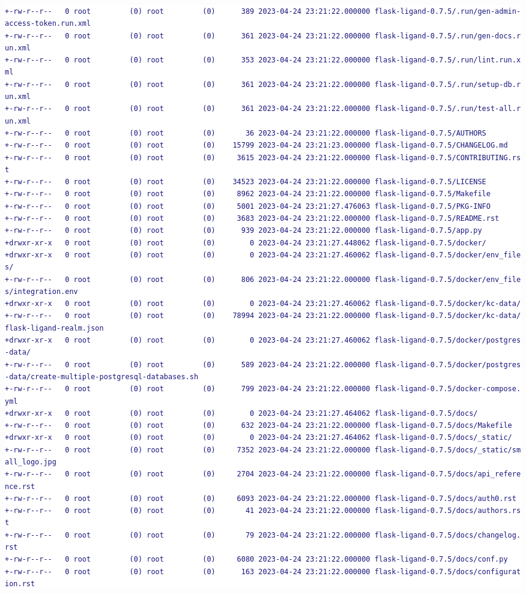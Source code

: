 ```diff
+-rw-r--r--   0 root         (0) root         (0)      389 2023-04-24 23:21:22.000000 flask-ligand-0.7.5/.run/gen-admin-access-token.run.xml
+-rw-r--r--   0 root         (0) root         (0)      361 2023-04-24 23:21:22.000000 flask-ligand-0.7.5/.run/gen-docs.run.xml
+-rw-r--r--   0 root         (0) root         (0)      353 2023-04-24 23:21:22.000000 flask-ligand-0.7.5/.run/lint.run.xml
+-rw-r--r--   0 root         (0) root         (0)      361 2023-04-24 23:21:22.000000 flask-ligand-0.7.5/.run/setup-db.run.xml
+-rw-r--r--   0 root         (0) root         (0)      361 2023-04-24 23:21:22.000000 flask-ligand-0.7.5/.run/test-all.run.xml
+-rw-r--r--   0 root         (0) root         (0)       36 2023-04-24 23:21:22.000000 flask-ligand-0.7.5/AUTHORS
+-rw-r--r--   0 root         (0) root         (0)    15799 2023-04-24 23:21:23.000000 flask-ligand-0.7.5/CHANGELOG.md
+-rw-r--r--   0 root         (0) root         (0)     3615 2023-04-24 23:21:22.000000 flask-ligand-0.7.5/CONTRIBUTING.rst
+-rw-r--r--   0 root         (0) root         (0)    34523 2023-04-24 23:21:22.000000 flask-ligand-0.7.5/LICENSE
+-rw-r--r--   0 root         (0) root         (0)     8962 2023-04-24 23:21:22.000000 flask-ligand-0.7.5/Makefile
+-rw-r--r--   0 root         (0) root         (0)     5001 2023-04-24 23:21:27.476063 flask-ligand-0.7.5/PKG-INFO
+-rw-r--r--   0 root         (0) root         (0)     3683 2023-04-24 23:21:22.000000 flask-ligand-0.7.5/README.rst
+-rw-r--r--   0 root         (0) root         (0)      939 2023-04-24 23:21:22.000000 flask-ligand-0.7.5/app.py
+drwxr-xr-x   0 root         (0) root         (0)        0 2023-04-24 23:21:27.448062 flask-ligand-0.7.5/docker/
+drwxr-xr-x   0 root         (0) root         (0)        0 2023-04-24 23:21:27.460062 flask-ligand-0.7.5/docker/env_files/
+-rw-r--r--   0 root         (0) root         (0)      806 2023-04-24 23:21:22.000000 flask-ligand-0.7.5/docker/env_files/integration.env
+drwxr-xr-x   0 root         (0) root         (0)        0 2023-04-24 23:21:27.460062 flask-ligand-0.7.5/docker/kc-data/
+-rw-r--r--   0 root         (0) root         (0)    78994 2023-04-24 23:21:22.000000 flask-ligand-0.7.5/docker/kc-data/flask-ligand-realm.json
+drwxr-xr-x   0 root         (0) root         (0)        0 2023-04-24 23:21:27.460062 flask-ligand-0.7.5/docker/postgres-data/
+-rw-r--r--   0 root         (0) root         (0)      589 2023-04-24 23:21:22.000000 flask-ligand-0.7.5/docker/postgres-data/create-multiple-postgresql-databases.sh
+-rw-r--r--   0 root         (0) root         (0)      799 2023-04-24 23:21:22.000000 flask-ligand-0.7.5/docker-compose.yml
+drwxr-xr-x   0 root         (0) root         (0)        0 2023-04-24 23:21:27.464062 flask-ligand-0.7.5/docs/
+-rw-r--r--   0 root         (0) root         (0)      632 2023-04-24 23:21:22.000000 flask-ligand-0.7.5/docs/Makefile
+drwxr-xr-x   0 root         (0) root         (0)        0 2023-04-24 23:21:27.464062 flask-ligand-0.7.5/docs/_static/
+-rw-r--r--   0 root         (0) root         (0)     7352 2023-04-24 23:21:22.000000 flask-ligand-0.7.5/docs/_static/small_logo.jpg
+-rw-r--r--   0 root         (0) root         (0)     2704 2023-04-24 23:21:22.000000 flask-ligand-0.7.5/docs/api_reference.rst
+-rw-r--r--   0 root         (0) root         (0)     6093 2023-04-24 23:21:22.000000 flask-ligand-0.7.5/docs/auth0.rst
+-rw-r--r--   0 root         (0) root         (0)       41 2023-04-24 23:21:22.000000 flask-ligand-0.7.5/docs/authors.rst
+-rw-r--r--   0 root         (0) root         (0)       79 2023-04-24 23:21:22.000000 flask-ligand-0.7.5/docs/changelog.rst
+-rw-r--r--   0 root         (0) root         (0)     6080 2023-04-24 23:21:22.000000 flask-ligand-0.7.5/docs/conf.py
+-rw-r--r--   0 root         (0) root         (0)      163 2023-04-24 23:21:22.000000 flask-ligand-0.7.5/docs/configuration.rst
```